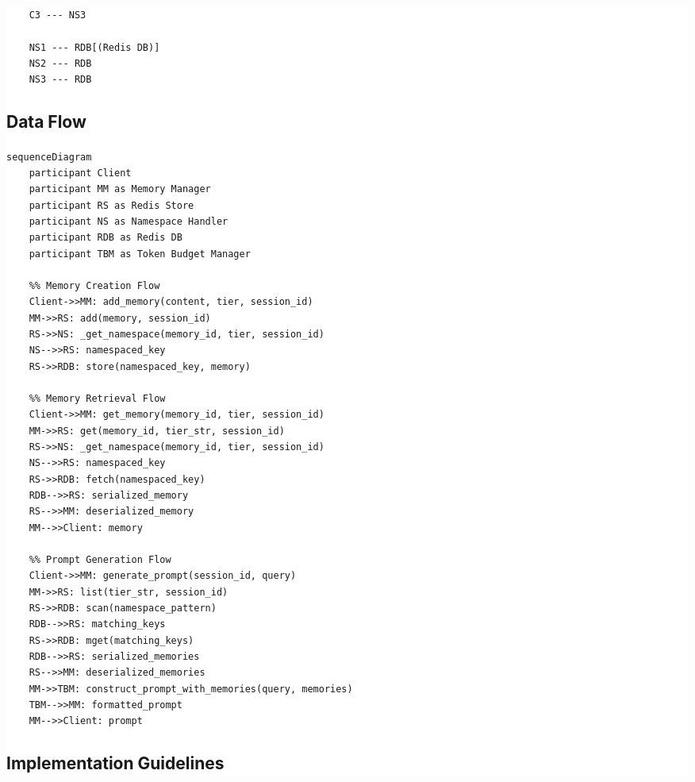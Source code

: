 ```mermaid
    C3 --- NS3
    
    NS1 --- RDB[(Redis DB)]
    NS2 --- RDB
    NS3 --- RDB
```

## Data Flow

```mermaid
sequenceDiagram
    participant Client
    participant MM as Memory Manager
    participant RS as Redis Store
    participant NS as Namespace Handler
    participant RDB as Redis DB
    participant TBM as Token Budget Manager
    
    %% Memory Creation Flow
    Client->>MM: add_memory(content, tier, session_id)
    MM->>RS: add(memory, session_id)
    RS->>NS: _get_namespace(memory_id, tier, session_id)
    NS-->>RS: namespaced_key
    RS->>RDB: store(namespaced_key, memory)
    
    %% Memory Retrieval Flow
    Client->>MM: get_memory(memory_id, tier, session_id)
    MM->>RS: get(memory_id, tier_str, session_id)
    RS->>NS: _get_namespace(memory_id, tier, session_id)
    NS-->>RS: namespaced_key
    RS->>RDB: fetch(namespaced_key)
    RDB-->>RS: serialized_memory
    RS-->>MM: deserialized_memory
    MM-->>Client: memory
    
    %% Prompt Generation Flow
    Client->>MM: generate_prompt(session_id, query)
    MM->>RS: list(tier_str, session_id)
    RS->>RDB: scan(namespace_pattern)
    RDB-->>RS: matching_keys
    RS->>RDB: mget(matching_keys)
    RDB-->>RS: serialized_memories
    RS-->>MM: deserialized_memories
    MM->>TBM: construct_prompt_with_memories(query, memories)
    TBM-->>MM: formatted_prompt
    MM-->>Client: prompt
```

## Implementation Guidelines
